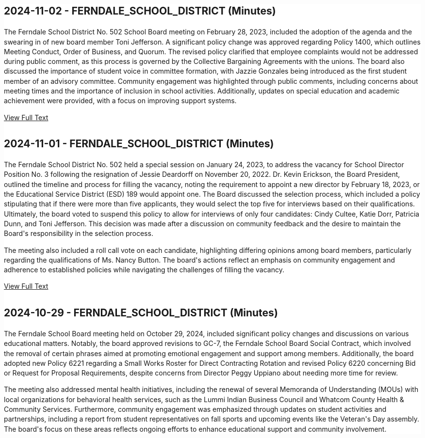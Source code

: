 ## 2024-11-02 - FERNDALE_SCHOOL_DISTRICT (Minutes)

The Ferndale School District No. 502 School Board meeting on February 28, 2023, included the adoption of the agenda and the swearing in of new board member Toni Jefferson. A significant policy change was approved regarding Policy 1400, which outlines Meeting Conduct, Order of Business, and Quorum. The revised policy clarified that employee complaints would not be addressed during public comment, as this process is governed by the Collective Bargaining Agreements with the unions. The board also discussed the importance of student voice in committee formation, with Jazzie Gonzales being introduced as the first student member of an advisory committee. Community engagement was highlighted through public comments, including concerns about meeting times and the importance of inclusion in school activities. Additionally, updates on special education and academic achievement were provided, with a focus on improving support systems.

[View Full Text](https://raw.githubusercontent.com/VoronoiPerspectives/WashingtonStateSchoolBoardExplorer/refs/heads/main/data/countries/usa/states/wa/counties/whatcom/school_boards/ferndale_school_district/2024/processed/2024-11-02-minutes.txt)

## 2024-11-01 - FERNDALE_SCHOOL_DISTRICT (Minutes)

The Ferndale School District No. 502 held a special session on January 24, 2023, to address the vacancy for School Director Position No. 3 following the resignation of Jessie Deardorff on November 20, 2022. Dr. Kevin Erickson, the Board President, outlined the timeline and process for filling the vacancy, noting the requirement to appoint a new director by February 18, 2023, or the Educational Service District (ESD) 189 would appoint one. The Board discussed the selection process, which included a policy stipulating that if there were more than five applicants, they would select the top five for interviews based on their qualifications. Ultimately, the board voted to suspend this policy to allow for interviews of only four candidates: Cindy Cultee, Katie Dorr, Patricia Dunn, and Toni Jefferson. This decision was made after a discussion on community feedback and the desire to maintain the Board's responsibility in the selection process. 

The meeting also included a roll call vote on each candidate, highlighting differing opinions among board members, particularly regarding the qualifications of Ms. Nancy Button. The board's actions reflect an emphasis on community engagement and adherence to established policies while navigating the challenges of filling the vacancy.

[View Full Text](https://raw.githubusercontent.com/VoronoiPerspectives/WashingtonStateSchoolBoardExplorer/refs/heads/main/data/countries/usa/states/wa/counties/whatcom/school_boards/ferndale_school_district/2024/processed/2024-11-01-minutes.txt)

## 2024-10-29 - FERNDALE_SCHOOL_DISTRICT (Minutes)

The Ferndale School Board meeting held on October 29, 2024, included significant policy changes and discussions on various educational matters. Notably, the board approved revisions to GC-7, the Ferndale School Board Social Contract, which involved the removal of certain phrases aimed at promoting emotional engagement and support among members. Additionally, the board adopted new Policy 6221 regarding a Small Works Roster for Direct Contracting Rotation and revised Policy 6220 concerning Bid or Request for Proposal Requirements, despite concerns from Director Peggy Uppiano about needing more time for review.

The meeting also addressed mental health initiatives, including the renewal of several Memoranda of Understanding (MOUs) with local organizations for behavioral health services, such as the Lummi Indian Business Council and Whatcom County Health & Community Services. Furthermore, community engagement was emphasized through updates on student activities and partnerships, including a report from student representatives on fall sports and upcoming events like the Veteran's Day assembly. The board's focus on these areas reflects ongoing efforts to enhance educational support and community involvement.
